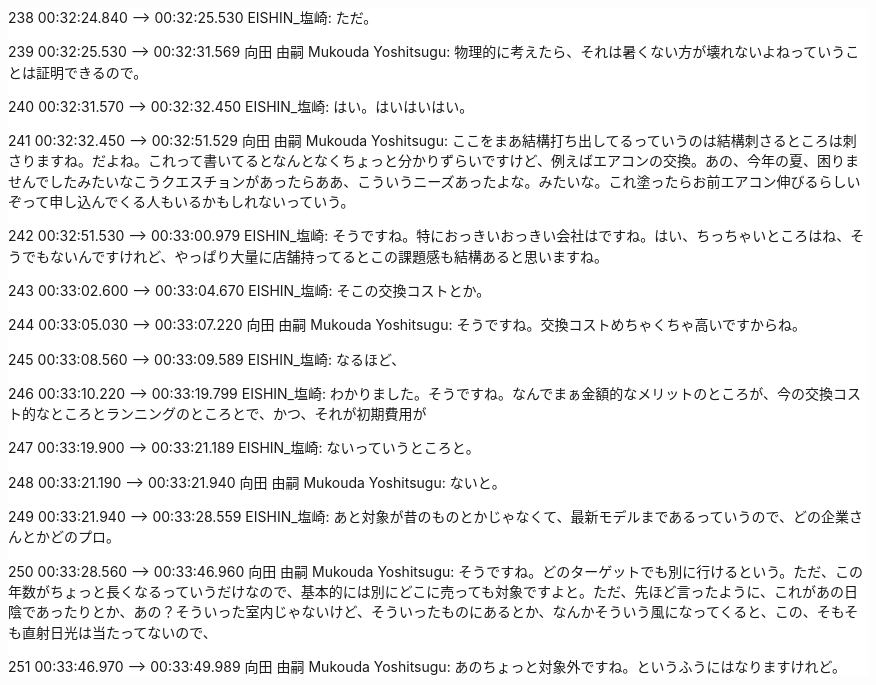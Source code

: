 238
00:32:24.840 --> 00:32:25.530
EISHIN_塩崎: ただ。

239
00:32:25.530 --> 00:32:31.569
向田 由嗣 Mukouda Yoshitsugu: 物理的に考えたら、それは暑くない方が壊れないよねっていうことは証明できるので。

240
00:32:31.570 --> 00:32:32.450
EISHIN_塩崎: はい。はいはいはい。

241
00:32:32.450 --> 00:32:51.529
向田 由嗣 Mukouda Yoshitsugu: ここをまあ結構打ち出してるっていうのは結構刺さるところは刺さりますね。だよね。これって書いてるとなんとなくちょっと分かりずらいですけど、例えばエアコンの交換。あの、今年の夏、困りませんでしたみたいなこうクエスチョンがあったらああ、こういうニーズあったよな。みたいな。これ塗ったらお前エアコン伸びるらしいぞって申し込んでくる人もいるかもしれないっていう。

242
00:32:51.530 --> 00:33:00.979
EISHIN_塩崎: そうですね。特におっきいおっきい会社はですね。はい、ちっちゃいところはね、そうでもないんですけれど、やっぱり大量に店舗持ってるとこの課題感も結構あると思いますね。

243
00:33:02.600 --> 00:33:04.670
EISHIN_塩崎: そこの交換コストとか。

244
00:33:05.030 --> 00:33:07.220
向田 由嗣 Mukouda Yoshitsugu: そうですね。交換コストめちゃくちゃ高いですからね。

245
00:33:08.560 --> 00:33:09.589
EISHIN_塩崎: なるほど、

246
00:33:10.220 --> 00:33:19.799
EISHIN_塩崎: わかりました。そうですね。なんでまぁ金額的なメリットのところが、今の交換コスト的なところとランニングのところとで、かつ、それが初期費用が

247
00:33:19.900 --> 00:33:21.189
EISHIN_塩崎: ないっていうところと。

248
00:33:21.190 --> 00:33:21.940
向田 由嗣 Mukouda Yoshitsugu: ないと。

249
00:33:21.940 --> 00:33:28.559
EISHIN_塩崎: あと対象が昔のものとかじゃなくて、最新モデルまであるっていうので、どの企業さんとかどのプロ。

250
00:33:28.560 --> 00:33:46.960
向田 由嗣 Mukouda Yoshitsugu: そうですね。どのターゲットでも別に行けるという。ただ、この年数がちょっと長くなるっていうだけなので、基本的には別にどこに売っても対象ですよと。ただ、先ほど言ったように、これがあの日陰であったりとか、あの？そういった室内じゃないけど、そういったものにあるとか、なんかそういう風になってくると、この、そもそも直射日光は当たってないので、

251
00:33:46.970 --> 00:33:49.989
向田 由嗣 Mukouda Yoshitsugu: あのちょっと対象外ですね。というふうにはなりますけれど。
